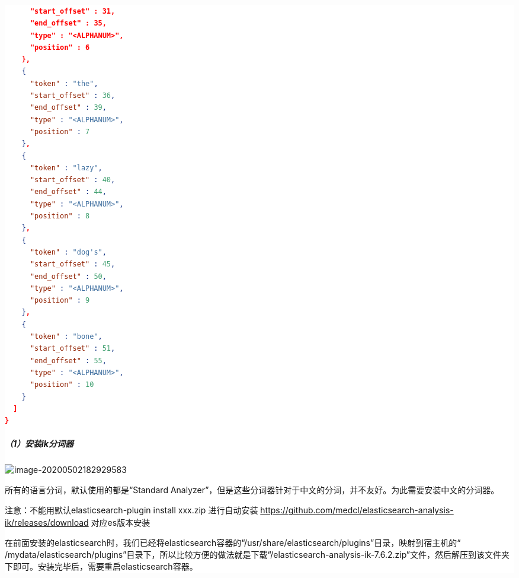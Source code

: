 ```json
      "start_offset" : 31,
      "end_offset" : 35,
      "type" : "<ALPHANUM>",
      "position" : 6
    },
    {
      "token" : "the",
      "start_offset" : 36,
      "end_offset" : 39,
      "type" : "<ALPHANUM>",
      "position" : 7
    },
    {
      "token" : "lazy",
      "start_offset" : 40,
      "end_offset" : 44,
      "type" : "<ALPHANUM>",
      "position" : 8
    },
    {
      "token" : "dog's",
      "start_offset" : 45,
      "end_offset" : 50,
      "type" : "<ALPHANUM>",
      "position" : 9
    },
    {
      "token" : "bone",
      "start_offset" : 51,
      "end_offset" : 55,
      "type" : "<ALPHANUM>",
      "position" : 10
    }
  ]
}

```



##### （1）安装ik分词器

![image-20200502182929583](https://nfgj-picgo-images.oss-cn-shanghai.aliyuncs.com/images/2023/12/25/231143325-24.png)

所有的语言分词，默认使用的都是“Standard Analyzer”，但是这些分词器针对于中文的分词，并不友好。为此需要安装中文的分词器。



注意：不能用默认elasticsearch-plugin install xxx.zip 进行自动安装
https://github.com/medcl/elasticsearch-analysis-ik/releases/download 对应es版本安装



在前面安装的elasticsearch时，我们已经将elasticsearch容器的“/usr/share/elasticsearch/plugins”目录，映射到宿主机的“ /mydata/elasticsearch/plugins”目录下，所以比较方便的做法就是下载“/elasticsearch-analysis-ik-7.6.2.zip”文件，然后解压到该文件夹下即可。安装完毕后，需要重启elasticsearch容器。
